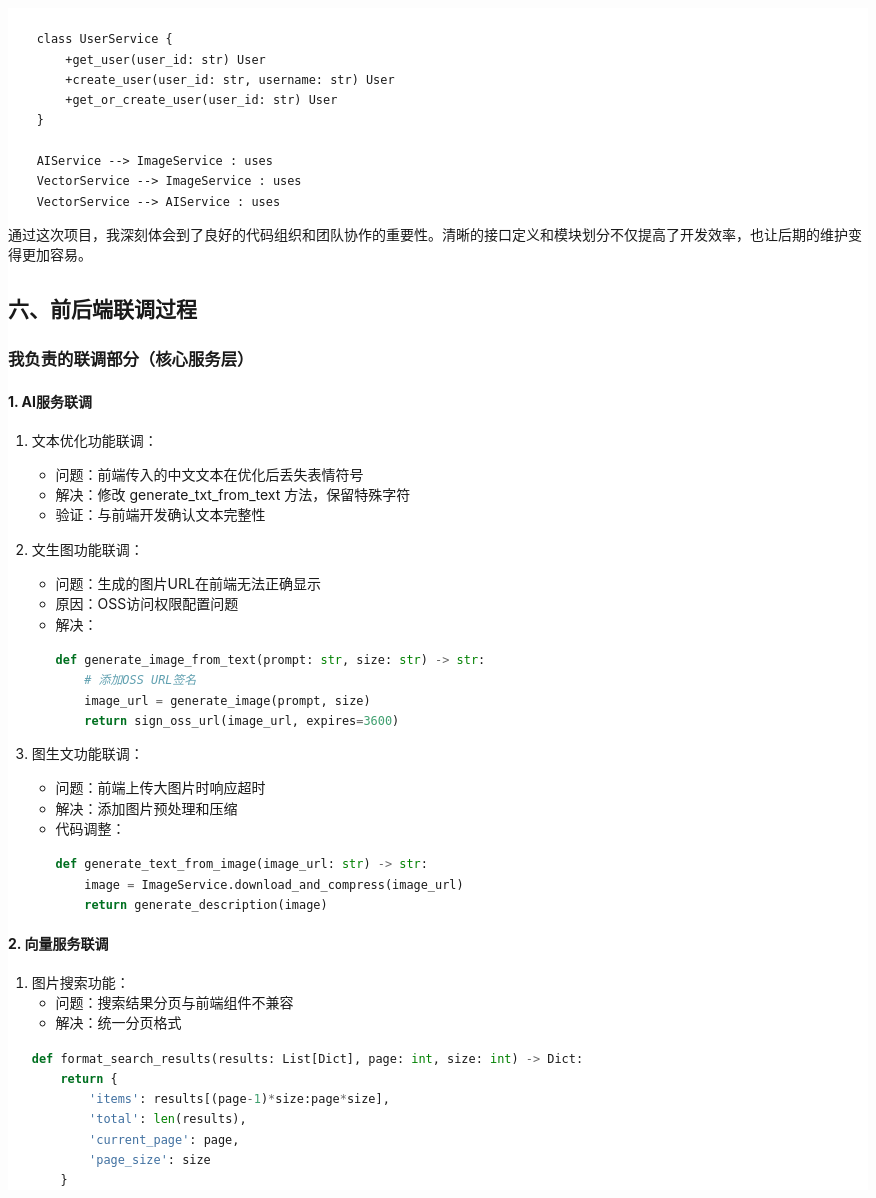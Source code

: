 ```mermaid
    
    class UserService {
        +get_user(user_id: str) User
        +create_user(user_id: str, username: str) User
        +get_or_create_user(user_id: str) User
    }
    
    AIService --> ImageService : uses
    VectorService --> ImageService : uses
    VectorService --> AIService : uses
```

通过这次项目，我深刻体会到了良好的代码组织和团队协作的重要性。清晰的接口定义和模块划分不仅提高了开发效率，也让后期的维护变得更加容易。 

## 六、前后端联调过程

### 我负责的联调部分（核心服务层）

#### 1. AI服务联调
1. 文本优化功能联调：
   - 问题：前端传入的中文文本在优化后丢失表情符号
   - 解决：修改 generate_txt_from_text 方法，保留特殊字符
   - 验证：与前端开发确认文本完整性

2. 文生图功能联调：
   - 问题：生成的图片URL在前端无法正确显示
   - 原因：OSS访问权限配置问题
   - 解决：
     ```python
     def generate_image_from_text(prompt: str, size: str) -> str:
         # 添加OSS URL签名
         image_url = generate_image(prompt, size)
         return sign_oss_url(image_url, expires=3600)
     ```

3. 图生文功能联调：
   - 问题：前端上传大图片时响应超时
   - 解决：添加图片预处理和压缩
   - 代码调整：
     ```python
     def generate_text_from_image(image_url: str) -> str:
         image = ImageService.download_and_compress(image_url)
         return generate_description(image)
     ```

#### 2. 向量服务联调
1. 图片搜索功能：
   - 问题：搜索结果分页与前端组件不兼容
   - 解决：统一分页格式
   ```python
   def format_search_results(results: List[Dict], page: int, size: int) -> Dict:
       return {
           'items': results[(page-1)*size:page*size],
           'total': len(results),
           'current_page': page,
           'page_size': size
       }
   ```
